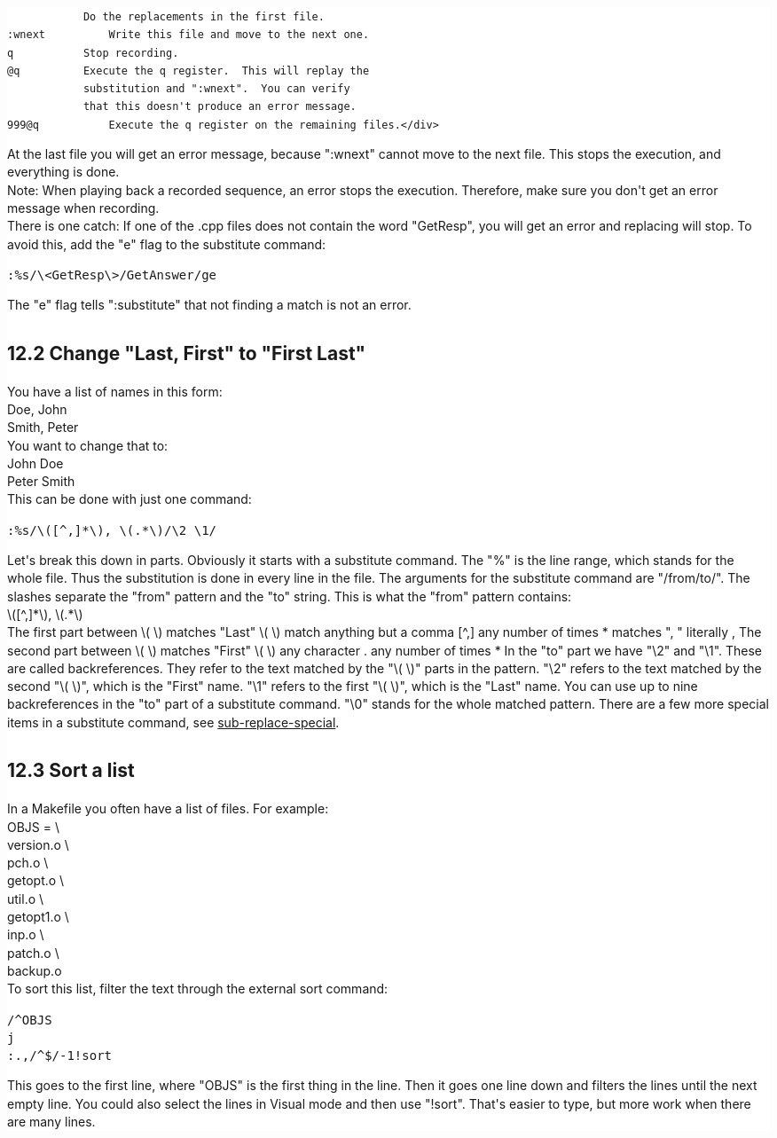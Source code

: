 				Do the replacements in the first file.
	:wnext			Write this file and move to the next one.
	q			Stop recording.
	@q			Execute the q register.  This will replay the
				substitution and ":wnext".  You can verify
				that this doesn't produce an error message.
	999@q			Execute the q register on the remaining files.</div>
<div class="old-help-para">At the last file you will get an error message, because ":wnext" cannot move
to the next file.  This stops the execution, and everything is done.</div>
<div class="old-help-para">	Note:
	When playing back a recorded sequence, an error stops the execution.
	Therefore, make sure you don't get an error message when recording.</div>
<div class="old-help-para">There is one catch: If one of the .cpp files does not contain the word
"GetResp", you will get an error and replacing will stop.  To avoid this, add
the "e" flag to the substitute command:<pre>:%s/\&lt;GetResp\&gt;/GetAnswer/ge</pre>
The "e" flag tells ":substitute" that not finding a match is not an error.</div>
<div class="old-help-para"><h2 class="help-heading"><span class="help-heading-tags"><a name="12.2"></a><span class="help-tag">12.2</span>  	Change "Last, First" to "First Last"</span></h2></div>
<div class="old-help-para">You have a list of names in this form:</div>
<div class="old-help-para"><div class="help-column_heading">	Doe, John</div><div class="help-column_heading">	Smith, Peter</div></div>
<div class="old-help-para">You want to change that to:</div>
<div class="old-help-para"><div class="help-column_heading">	John Doe</div><div class="help-column_heading">	Peter Smith</div></div>
<div class="old-help-para">This can be done with just one command:<pre>:%s/\([^,]*\), \(.*\)/\2 \1/</pre>
Let's break this down in parts.  Obviously it starts with a substitute
command.  The "%" is the line range, which stands for the whole file.  Thus
the substitution is done in every line in the file.
   The arguments for the substitute command are "/from/to/".  The slashes
separate the "from" pattern and the "to" string.  This is what the "from"
pattern contains:
<div class="help-column_heading">							\([^,]*\), \(.*\)</div></div>
<div class="old-help-para">	The first part between \( \) matches "Last"	\(     \)
	    match anything but a comma			  [^,]
	    any number of times				      *	matches ", " literally					 ,
	The second part between \( \) matches "First"		   \(  \)
	    any character					     .
	    any number of times					      *
In the "to" part we have "\2" and "\1".  These are called backreferences.
They refer to the text matched by the "\( \)" parts in the pattern.  "\2"
refers to the text matched by the second "\( \)", which is the "First" name.
"\1" refers to the first "\( \)", which is the "Last" name.
   You can use up to nine backreferences in the "to" part of a substitute
command.  "\0" stands for the whole matched pattern.  There are a few more
special items in a substitute command, see <a href="/neovim-docs-web/en/change#sub-replace-special">sub-replace-special</a>.</div>
<div class="old-help-para"><h2 class="help-heading"><span class="help-heading-tags"><a name="12.3"></a><span class="help-tag">12.3</span>  	Sort a list</span></h2></div>
<div class="old-help-para">In a Makefile you often have a list of files.  For example:</div>
<div class="old-help-para"><div class="help-column_heading">	OBJS = \</div><div class="help-column_heading">		version.o \</div><div class="help-column_heading">		pch.o \</div><div class="help-column_heading">		getopt.o \</div><div class="help-column_heading">		util.o \</div><div class="help-column_heading">		getopt1.o \</div><div class="help-column_heading">		inp.o \</div><div class="help-column_heading">		patch.o \</div><div class="help-column_heading">		backup.o</div></div>
<div class="old-help-para">To sort this list, filter the text through the external sort command:<pre>/^OBJS
j
:.,/^$/-1!sort</pre>
This goes to the first line, where "OBJS" is the first thing in the line.
Then it goes one line down and filters the lines until the next empty line.
You could also select the lines in Visual mode and then use "!sort".  That's
easier to type, but more work when there are many lines.